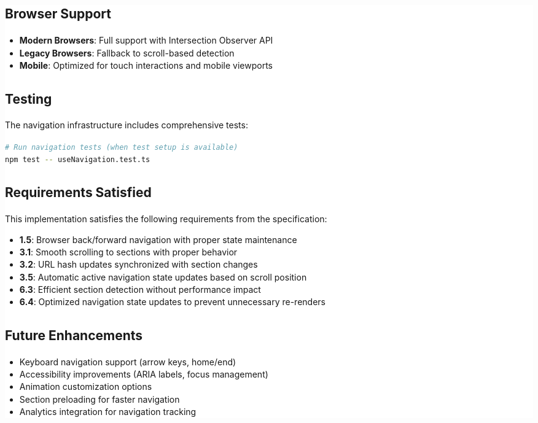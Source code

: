 ## Browser Support

- **Modern Browsers**: Full support with Intersection Observer API
- **Legacy Browsers**: Fallback to scroll-based detection
- **Mobile**: Optimized for touch interactions and mobile viewports

## Testing

The navigation infrastructure includes comprehensive tests:

```bash
# Run navigation tests (when test setup is available)
npm test -- useNavigation.test.ts
```

## Requirements Satisfied

This implementation satisfies the following requirements from the specification:

- **1.5**: Browser back/forward navigation with proper state maintenance
- **3.1**: Smooth scrolling to sections with proper behavior
- **3.2**: URL hash updates synchronized with section changes
- **3.5**: Automatic active navigation state updates based on scroll position
- **6.3**: Efficient section detection without performance impact
- **6.4**: Optimized navigation state updates to prevent unnecessary re-renders

## Future Enhancements

- Keyboard navigation support (arrow keys, home/end)
- Accessibility improvements (ARIA labels, focus management)
- Animation customization options
- Section preloading for faster navigation
- Analytics integration for navigation tracking